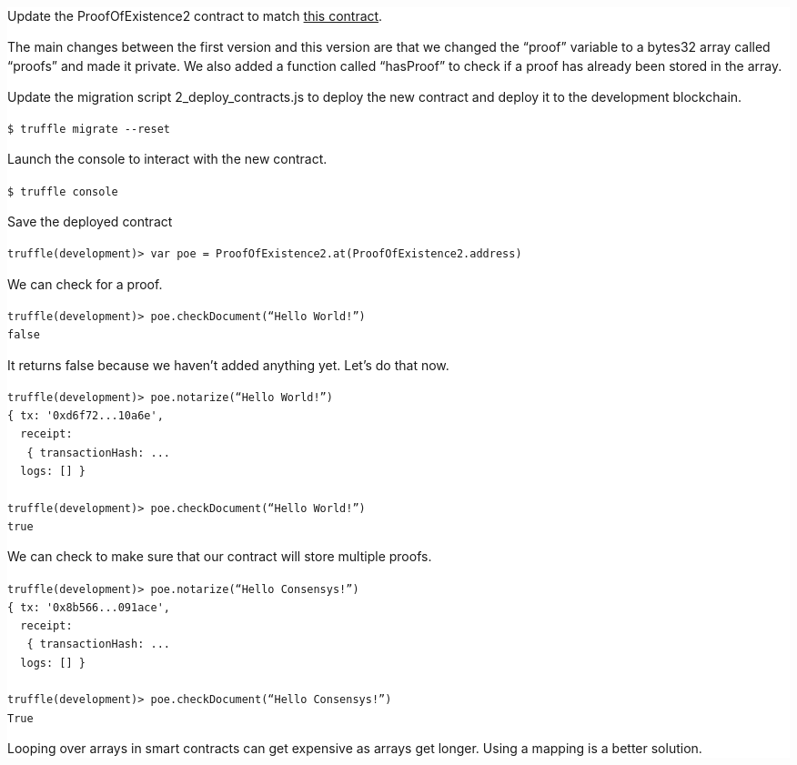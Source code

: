Update the ProofOfExistence2 contract to match [this contract](./contracts/ProofOfExistence2.sol).

The main changes between the first version and this version are that we changed the “proof” variable to a bytes32 array called “proofs” and made it private. We also added a function called “hasProof” to check if a proof has already been stored in the array.

Update the migration script 2_deploy_contracts.js to deploy the new contract and deploy it to the development blockchain.

```
$ truffle migrate --reset
```

Launch the console to interact with the new contract.

```
$ truffle console
```

Save the deployed contract

```
truffle(development)> var poe = ProofOfExistence2.at(ProofOfExistence2.address)
```

We can check for a proof.

```
truffle(development)> poe.checkDocument(“Hello World!”)
false
```

It returns false because we haven’t added anything yet. Let’s do that now.

```
truffle(development)> poe.notarize(“Hello World!”)
{ tx: '0xd6f72...10a6e',
  receipt:
   { transactionHash: ...
  logs: [] }

truffle(development)> poe.checkDocument(“Hello World!”)
true
```

We can check to make sure that our contract will store multiple proofs.

```
truffle(development)> poe.notarize(“Hello Consensys!”)
{ tx: '0x8b566...091ace',
  receipt:
   { transactionHash: ...
  logs: [] }

truffle(development)> poe.checkDocument(“Hello Consensys!”)
True
```

Looping over arrays in smart contracts can get expensive as arrays get longer. Using a mapping is a better solution.
